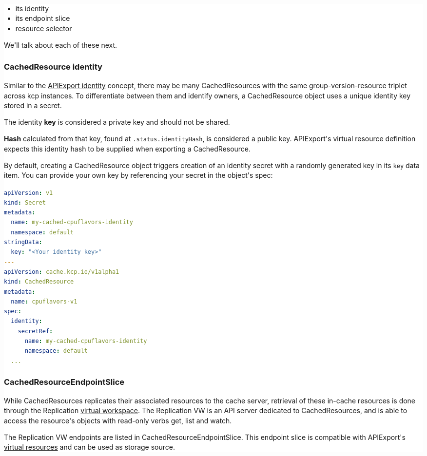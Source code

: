 - its identity
- its endpoint slice
- resource selector

We'll talk about each of these next.

### CachedResource identity

Similar to the [APIExport identity](./exporting-apis.md#apiexport-identity) concept, there may be many CachedResources with the same group-version-resource triplet across kcp instances. To differentiate between them and identify owners, a CachedResource object uses a unique identity key stored in a secret.

The identity **key** is considered a private key and should not be shared.

**Hash** calculated from that key, found at `.status.identityHash`, is considered a public key. APIExport's virtual resource definition expects this identity hash to be supplied when exporting a CachedResource.

By default, creating a CachedResource object triggers creation of an identity secret with a randomly generated key in its `key` data item. You can provide your own key by referencing your secret in the object's spec:

```yaml
apiVersion: v1
kind: Secret
metadata:
  name: my-cached-cpuflavors-identity
  namespace: default
stringData:
  key: "<Your identity key>"
---
apiVersion: cache.kcp.io/v1alpha1
kind: CachedResource
metadata:
  name: cpuflavors-v1
spec:
  identity:
    secretRef:
      name: my-cached-cpuflavors-identity
      namespace: default
  ...
```

### CachedResourceEndpointSlice

While CachedResources replicates their associated resources to the cache server, retrieval of these in-cache resources is done through the Replication [virtual workspace](../workspaces/virtual-workspaces.md). The Replication VW is an API server dedicated to CachedResources, and is able to access the resource's objects with read-only verbs get, list and watch.

The Replication VW endpoints are listed in CachedResourceEndpointSlice. This endpoint slice is compatible with APIExport's [virtual resources](./exporting-apis.md#virtual-resources) and can be used as storage source.

